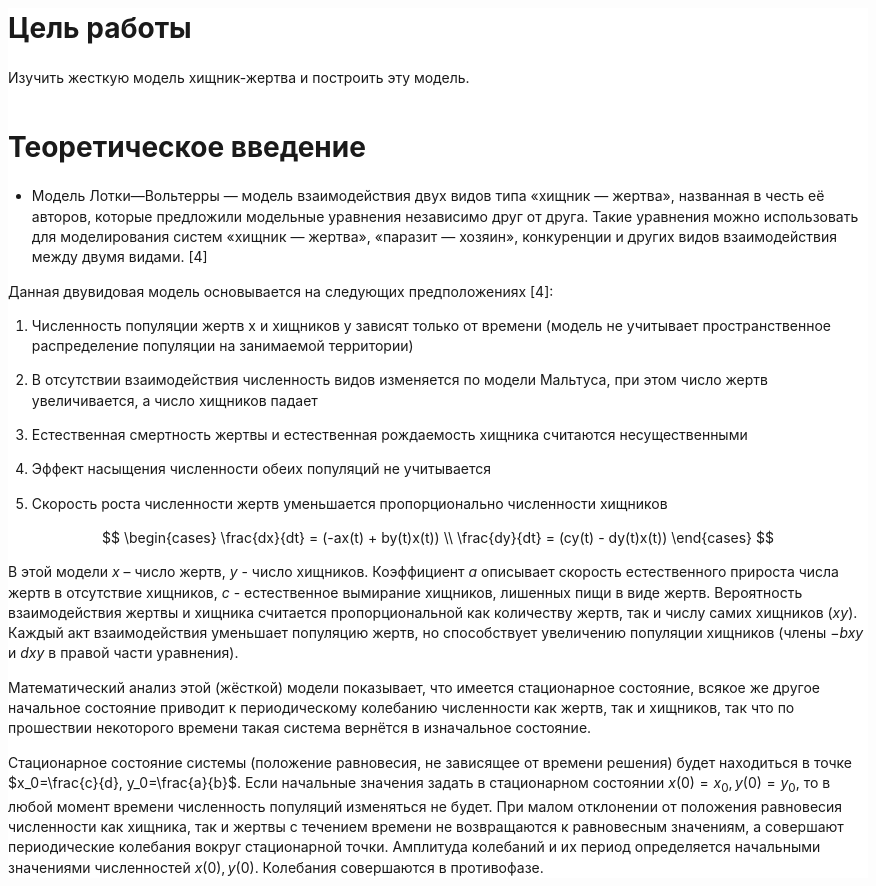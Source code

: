 
# Цель работы

Изучить жесткую модель хищник-жертва и построить эту модель.

# Теоретическое введение

- Модель Лотки—Вольтерры — модель взаимодействия двух видов типа «хищник — жертва», названная в честь её авторов, которые предложили модельные уравнения независимо друг от друга. Такие уравнения можно использовать для моделирования систем «хищник — жертва», «паразит — хозяин», конкуренции и других видов взаимодействия между двумя видами. [4]

Данная двувидовая модель основывается на
следующих предположениях [4]:

1. Численность популяции жертв x и хищников y зависят только от времени (модель не учитывает пространственное распределение популяции на занимаемой территории)

2. В отсутствии взаимодействия численность видов изменяется по модели Мальтуса, при этом число жертв увеличивается, а число хищников падает

3. Естественная смертность жертвы и естественная рождаемость хищника считаются несущественными

4. Эффект насыщения численности обеих популяций не учитывается

5. Скорость роста численности жертв уменьшается пропорционально численности хищников

$$
 \begin{cases}
	\frac{dx}{dt} = (-ax(t) + by(t)x(t))
	\\   
	\frac{dy}{dt} = (cy(t) - dy(t)x(t))
 \end{cases}
$$

В этой модели $x$ – число жертв, $y$ - число хищников.
Коэффициент $a$ описывает скорость естественного прироста числа жертв в отсутствие хищников, $с$ - естественное вымирание хищников, лишенных пищи в виде жертв.
Вероятность взаимодействия жертвы и хищника считается пропорциональной как количеству жертв, так и числу самих хищников ($xy$).
Каждый акт взаимодействия уменьшает популяцию жертв, но способствует увеличению популяции хищников (члены $-bxy$ и $dxy$ в правой части уравнения).

Математический анализ этой (жёсткой) модели показывает, что имеется стационарное состояние, всякое же другое начальное состояние приводит
к периодическому колебанию численности как жертв, так и хищников, так что по прошествии некоторого времени такая система вернётся в изначальное состояние.

Стационарное состояние системы (положение равновесия, не зависящее от времени решения) будет находиться
в точке $x_0=\frac{c}{d}, y_0=\frac{a}{b}$. Если начальные значения задать в стационарном состоянии $x(0) = x_0, y(0) = y_0$, то в любой момент времени
численность популяций изменяться не будет. При малом отклонении от положения равновесия численности как хищника, так и жертвы с течением времени не
возвращаются к равновесным значениям, а совершают периодические колебания вокруг стационарной точки. Амплитуда колебаний и их период определяется
начальными значениями численностей $x(0), y(0)$. Колебания совершаются в противофазе.
